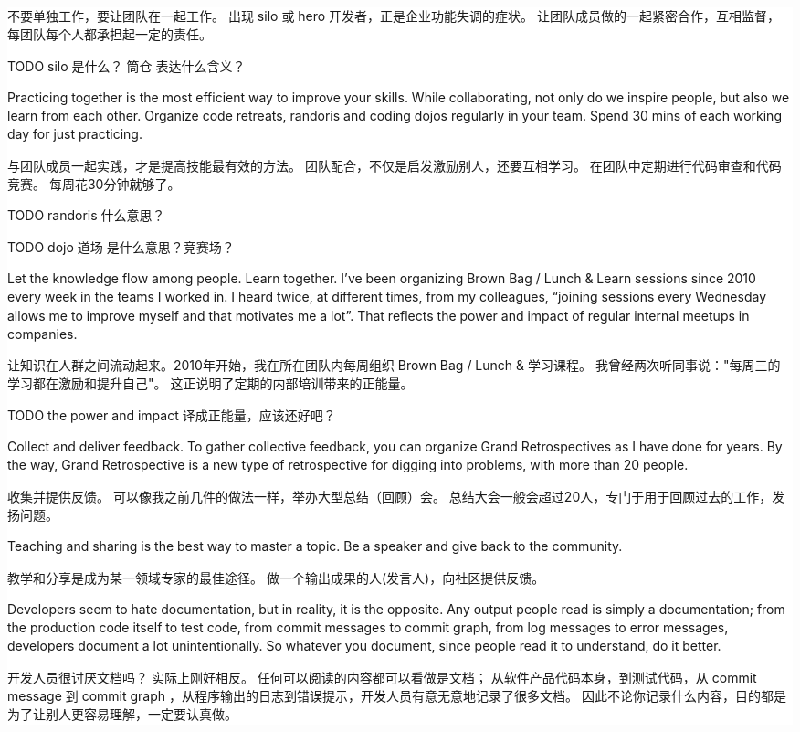 不要单独工作，要让团队在一起工作。
出现 silo 或 hero 开发者，正是企业功能失调的症状。
让团队成员做的一起紧密合作，互相监督，每团队每个人都承担起一定的责任。

TODO silo 是什么？ 筒仓 表达什么含义？

Practicing together is the most efficient way to improve your skills. While collaborating, not only do we inspire people, but also we learn from each other. Organize code retreats, randoris and coding dojos regularly in your team. Spend 30 mins of each working day for just practicing.

与团队成员一起实践，才是提高技能最有效的方法。
团队配合，不仅是启发激励别人，还要互相学习。
在团队中定期进行代码审查和代码竞赛。
每周花30分钟就够了。

TODO randoris 什么意思？

TODO dojo 道场 是什么意思？竞赛场？


Let the knowledge flow among people. Learn together. I’ve been organizing Brown Bag / Lunch & Learn sessions since 2010 every week in the teams I worked in. I heard twice, at different times, from my colleagues, “joining sessions every Wednesday allows me to improve myself and that motivates me a lot”. That reflects the power and impact of regular internal meetups in companies.

让知识在人群之间流动起来。2010年开始，我在所在团队内每周组织 Brown Bag / Lunch & 学习课程。
我曾经两次听同事说："每周三的学习都在激励和提升自己"。
这正说明了定期的内部培训带来的正能量。

TODO the power and impact 译成正能量，应该还好吧？


Collect and deliver feedback. To gather collective feedback, you can organize Grand Retrospectives as I have done for years. By the way, Grand Retrospective is a new type of retrospective for digging into problems, with more than 20 people.

收集并提供反馈。
可以像我之前几件的做法一样，举办大型总结（回顾）会。
总结大会一般会超过20人，专门于用于回顾过去的工作，发扬问题。


Teaching and sharing is the best way to master a topic. Be a speaker and give back to the community.

教学和分享是成为某一领域专家的最佳途径。
做一个输出成果的人(发言人)，向社区提供反馈。


Developers seem to hate documentation, but in reality, it is the opposite. Any output people read is simply a documentation; from the production code itself to test code, from commit messages to commit graph, from log messages to error messages, developers document a lot unintentionally. So whatever you document, since people read it to understand, do it better.

开发人员很讨厌文档吗？
实际上刚好相反。
任何可以阅读的内容都可以看做是文档；
从软件产品代码本身，到测试代码，从 commit message 到 commit graph ，从程序输出的日志到错误提示，开发人员有意无意地记录了很多文档。
因此不论你记录什么内容，目的都是为了让别人更容易理解，一定要认真做。


